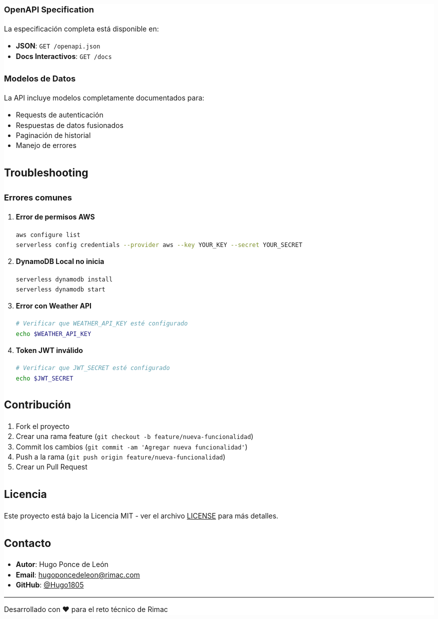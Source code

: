 ### OpenAPI Specification

La especificación completa está disponible en:
- **JSON**: `GET /openapi.json`
- **Docs Interactivos**: `GET /docs`

### Modelos de Datos

La API incluye modelos completamente documentados para:
- Requests de autenticación
- Respuestas de datos fusionados
- Paginación de historial
- Manejo de errores

## Troubleshooting

### Errores comunes

1. **Error de permisos AWS**
   ```bash
   aws configure list
   serverless config credentials --provider aws --key YOUR_KEY --secret YOUR_SECRET
   ```

2. **DynamoDB Local no inicia**
   ```bash
   serverless dynamodb install
   serverless dynamodb start
   ```

3. **Error con Weather API**
   ```bash
   # Verificar que WEATHER_API_KEY esté configurado
   echo $WEATHER_API_KEY
   ```

4. **Token JWT inválido**
   ```bash
   # Verificar que JWT_SECRET esté configurado
   echo $JWT_SECRET
   ```

## Contribución

1. Fork el proyecto
2. Crear una rama feature (`git checkout -b feature/nueva-funcionalidad`)
3. Commit los cambios (`git commit -am 'Agregar nueva funcionalidad'`)
4. Push a la rama (`git push origin feature/nueva-funcionalidad`)
5. Crear un Pull Request

## Licencia

Este proyecto está bajo la Licencia MIT - ver el archivo [LICENSE](LICENSE) para más detalles.

## Contacto

- **Autor**: Hugo Ponce de León
- **Email**: hugoponcedeleon@rimac.com
- **GitHub**: [@Hugo1805](https://github.com/Hugo1805)

---

Desarrollado con ❤️ para el reto técnico de Rimac

